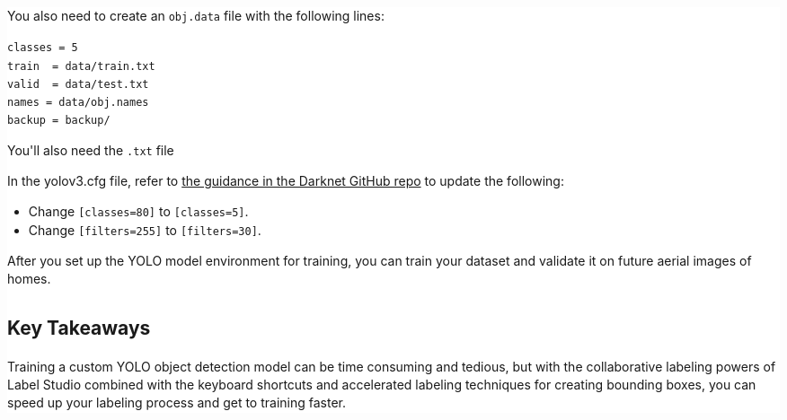 You also need to create an `obj.data` file with the following lines:
```
classes = 5
train  = data/train.txt
valid  = data/test.txt
names = data/obj.names
backup = backup/
```

You'll also need the `.txt` file 

In the yolov3.cfg file, refer to [the guidance in the Darknet GitHub repo](https://github.com/AlexeyAB/darknet#how-to-train-to-detect-your-custom-objects) to update the following:
- Change `[classes=80]` to `[classes=5]`.
- Change `[filters=255]` to `[filters=30]`.

After you set up the YOLO model environment for training, you can train your dataset and validate it on future aerial images of homes. 

## Key Takeaways

Training a custom YOLO object detection model can be time consuming and tedious, but with the collaborative labeling powers of Label Studio combined with the keyboard shortcuts and accelerated labeling techniques for creating bounding boxes, you can speed up your labeling process and get to training faster. 